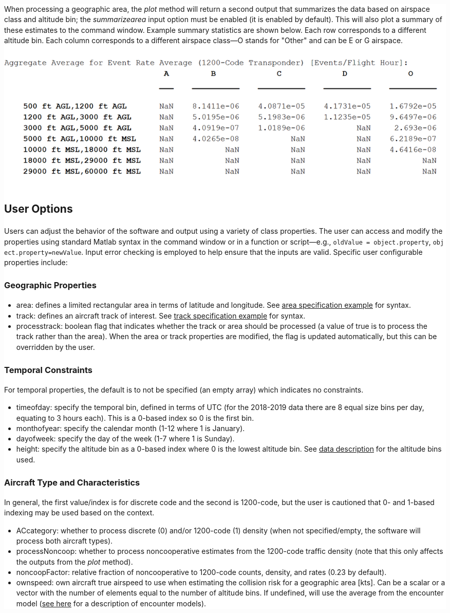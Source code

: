 When processing a geographic area, the _plot_ method will return a second output that summarizes the data based on airspace class and altitude bin; the _summarizearea_ input option must be enabled (it is enabled by default). This will also plot a summary of these estimates to the command window. Example summary statistics are shown below. Each row corresponds to a different altitude bin. Each column corresponds to a different airspace class&mdash;O stands for "Other" and can be E or G airspace.

![Example Summary Statistics](./Doc/SummaryStatistics.PNG)

## <a name="options"></a> User Options
Users can adjust the behavior of the software and output using a variety of class properties. The user can access and modify the properties using standard Matlab syntax in the command window or in a function or script&mdash;e.g., `oldValue = object.property`, `object.property=newValue`. Input error checking is employed to help ensure that the inputs are valid. Specific user configurable properties include:

### Geographic Properties
* area: defines a limited rectangular area in terms of latitude and longitude. See [area specification example](./Examples/simpleExampleArea.m) for syntax.
* track: defines an aircraft track of interest. See [track specification example](./Examples/simpleExampleTrack.m) for syntax.
* processtrack: boolean flag that indicates whether the track or area should be processed (a value of true is to process the track rather than the area). When the area or track properties are modified, the flag is updated automatically, but this can be overridden by the user.

### Temporal Constraints
For temporal properties, the default is to not be specified (an empty array) which indicates no constraints.
* timeofday: specify the temporal bin, defined in terms of UTC (for the 2018-2019 data there are 8 equal size bins per day, equating to 3 hours each). This is a 0-based index so 0 is the first bin.
* monthofyear: specify the calendar month (1-12 where 1 is January).
* dayofweek: specify the day of the week (1-7 where 1 is Sunday).
* height: specify the altitude bin as a 0-based index where 0 is the lowest altitude bin. See [data description](#datadescription) for the altitude bins used.

### Aircraft Type and Characteristics
In general, the first value/index is for discrete code and the second is 1200-code, but the user is cautioned that 0- and 1-based indexing may be used based on the context.
* ACcategory: whether to process discrete (0) and/or 1200-code (1) density (when not specified/empty, the software will process both aircraft types).
* processNoncoop: whether to process noncooperative estimates from the 1200-code traffic density (note that this only affects the outputs from the _plot_ method).
* noncoopFactor: relative fraction of noncooperative to 1200-code counts, density, and rates (0.23 by default).
* ownspeed: own aircraft true airspeed to use when estimating the collision risk for a geographic area [kts]. Can be a scalar or a vector with the number of elements equal to the number of altitude bins. If undefined, will use the average from the encounter model ([see here](https://github.com/Airspace-Encounter-Models/em-overview) for a description of encounter models).